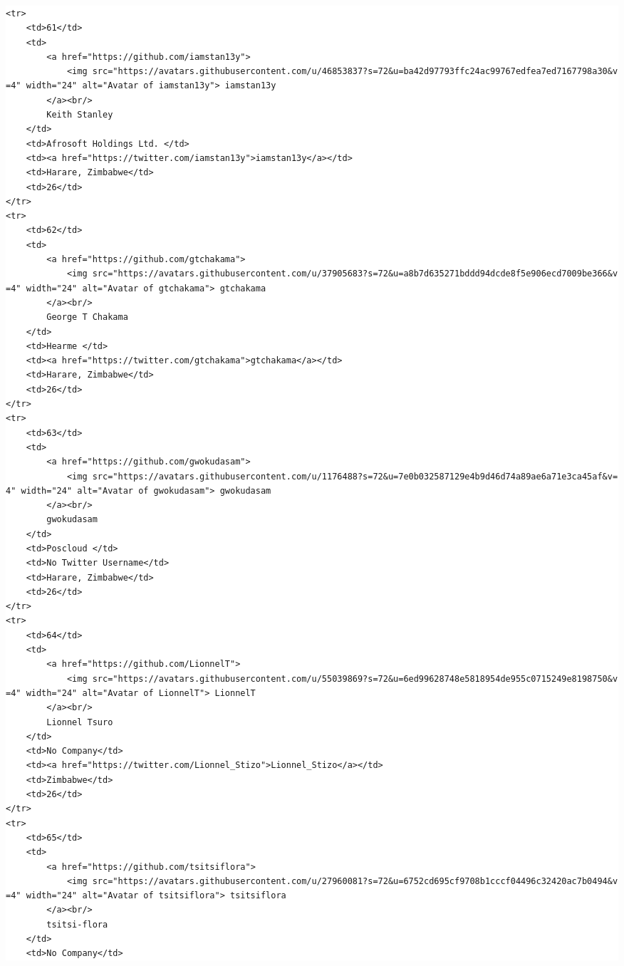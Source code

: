 	<tr>
		<td>61</td>
		<td>
			<a href="https://github.com/iamstan13y">
				<img src="https://avatars.githubusercontent.com/u/46853837?s=72&u=ba42d97793ffc24ac99767edfea7ed7167798a30&v=4" width="24" alt="Avatar of iamstan13y"> iamstan13y
			</a><br/>
			Keith Stanley
		</td>
		<td>Afrosoft Holdings Ltd. </td>
		<td><a href="https://twitter.com/iamstan13y">iamstan13y</a></td>
		<td>Harare, Zimbabwe</td>
		<td>26</td>
	</tr>
	<tr>
		<td>62</td>
		<td>
			<a href="https://github.com/gtchakama">
				<img src="https://avatars.githubusercontent.com/u/37905683?s=72&u=a8b7d635271bddd94dcde8f5e906ecd7009be366&v=4" width="24" alt="Avatar of gtchakama"> gtchakama
			</a><br/>
			George T Chakama
		</td>
		<td>Hearme </td>
		<td><a href="https://twitter.com/gtchakama">gtchakama</a></td>
		<td>Harare, Zimbabwe</td>
		<td>26</td>
	</tr>
	<tr>
		<td>63</td>
		<td>
			<a href="https://github.com/gwokudasam">
				<img src="https://avatars.githubusercontent.com/u/1176488?s=72&u=7e0b032587129e4b9d46d74a89ae6a71e3ca45af&v=4" width="24" alt="Avatar of gwokudasam"> gwokudasam
			</a><br/>
			gwokudasam
		</td>
		<td>Poscloud </td>
		<td>No Twitter Username</td>
		<td>Harare, Zimbabwe</td>
		<td>26</td>
	</tr>
	<tr>
		<td>64</td>
		<td>
			<a href="https://github.com/LionnelT">
				<img src="https://avatars.githubusercontent.com/u/55039869?s=72&u=6ed99628748e5818954de955c0715249e8198750&v=4" width="24" alt="Avatar of LionnelT"> LionnelT
			</a><br/>
			Lionnel Tsuro
		</td>
		<td>No Company</td>
		<td><a href="https://twitter.com/Lionnel_Stizo">Lionnel_Stizo</a></td>
		<td>Zimbabwe</td>
		<td>26</td>
	</tr>
	<tr>
		<td>65</td>
		<td>
			<a href="https://github.com/tsitsiflora">
				<img src="https://avatars.githubusercontent.com/u/27960081?s=72&u=6752cd695cf9708b1cccf04496c32420ac7b0494&v=4" width="24" alt="Avatar of tsitsiflora"> tsitsiflora
			</a><br/>
			tsitsi-flora
		</td>
		<td>No Company</td>